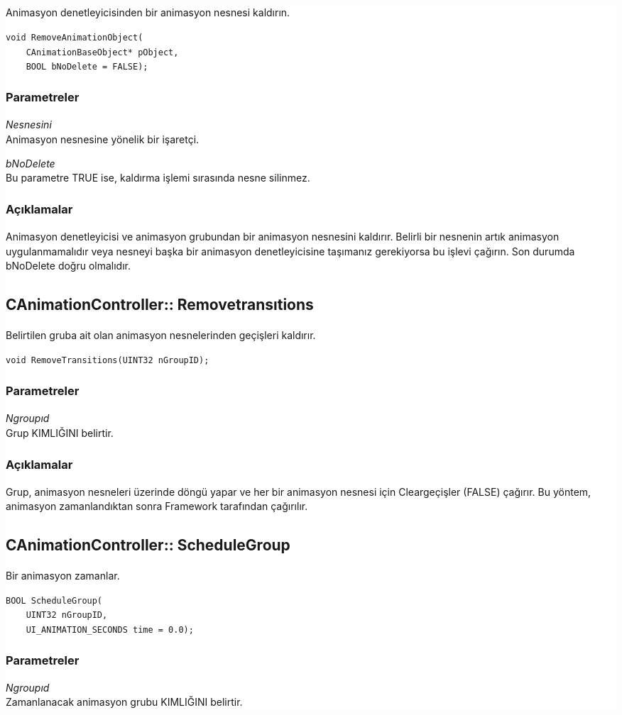 Animasyon denetleyicisinden bir animasyon nesnesi kaldırın.

```
void RemoveAnimationObject(
    CAnimationBaseObject* pObject,
    BOOL bNoDelete = FALSE);
```

### <a name="parameters"></a>Parametreler

*Nesnesini*<br/>
Animasyon nesnesine yönelik bir işaretçi.

*bNoDelete*<br/>
Bu parametre TRUE ise, kaldırma işlemi sırasında nesne silinmez.

### <a name="remarks"></a>Açıklamalar

Animasyon denetleyicisi ve animasyon grubundan bir animasyon nesnesini kaldırır. Belirli bir nesnenin artık animasyon uygulanmamalıdır veya nesneyi başka bir animasyon denetleyicisine taşımanız gerekiyorsa bu işlevi çağırın. Son durumda bNoDelete doğru olmalıdır.

##  <a name="removetransitions"></a>CAnimationController:: Removetransıtions

Belirtilen gruba ait olan animasyon nesnelerinden geçişleri kaldırır.

```
void RemoveTransitions(UINT32 nGroupID);
```

### <a name="parameters"></a>Parametreler

*Ngroupıd*<br/>
Grup KIMLIĞINI belirtir.

### <a name="remarks"></a>Açıklamalar

Grup, animasyon nesneleri üzerinde döngü yapar ve her bir animasyon nesnesi için Cleargeçişler (FALSE) çağırır. Bu yöntem, animasyon zamanlandıktan sonra Framework tarafından çağırılır.

##  <a name="schedulegroup"></a>CAnimationController:: ScheduleGroup

Bir animasyon zamanlar.

```
BOOL ScheduleGroup(
    UINT32 nGroupID,
    UI_ANIMATION_SECONDS time = 0.0);
```

### <a name="parameters"></a>Parametreler

*Ngroupıd*<br/>
Zamanlanacak animasyon grubu KIMLIĞINI belirtir.
